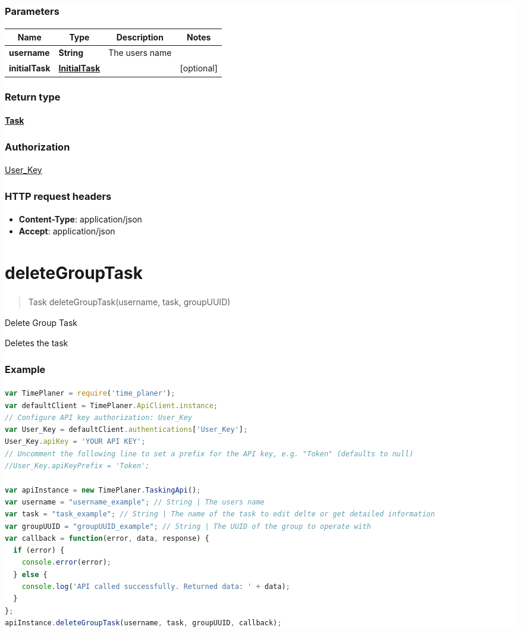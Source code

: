 ### Parameters

Name | Type | Description  | Notes
------------- | ------------- | ------------- | -------------
 **username** | **String**| The users name | 
 **initialTask** | [**InitialTask**](../DataTypes/InitialTask.md)|  | [optional] 

### Return type

[**Task**](../DataTypes/Task.md)

### Authorization

[User_Key](../README.md#User_Key)

### HTTP request headers

 - **Content-Type**: application/json
 - **Accept**: application/json

<a name="deleteGroupTask"></a>
# **deleteGroupTask**
> Task deleteGroupTask(username, task, groupUUID)

Delete Group Task

Deletes the task

### Example
```javascript
var TimePlaner = require('time_planer');
var defaultClient = TimePlaner.ApiClient.instance;
// Configure API key authorization: User_Key
var User_Key = defaultClient.authentications['User_Key'];
User_Key.apiKey = 'YOUR API KEY';
// Uncomment the following line to set a prefix for the API key, e.g. "Token" (defaults to null)
//User_Key.apiKeyPrefix = 'Token';

var apiInstance = new TimePlaner.TaskingApi();
var username = "username_example"; // String | The users name
var task = "task_example"; // String | The name of the task to edit delte or get detailed information
var groupUUID = "groupUUID_example"; // String | The UUID of the group to operate with
var callback = function(error, data, response) {
  if (error) {
    console.error(error);
  } else {
    console.log('API called successfully. Returned data: ' + data);
  }
};
apiInstance.deleteGroupTask(username, task, groupUUID, callback);
```
